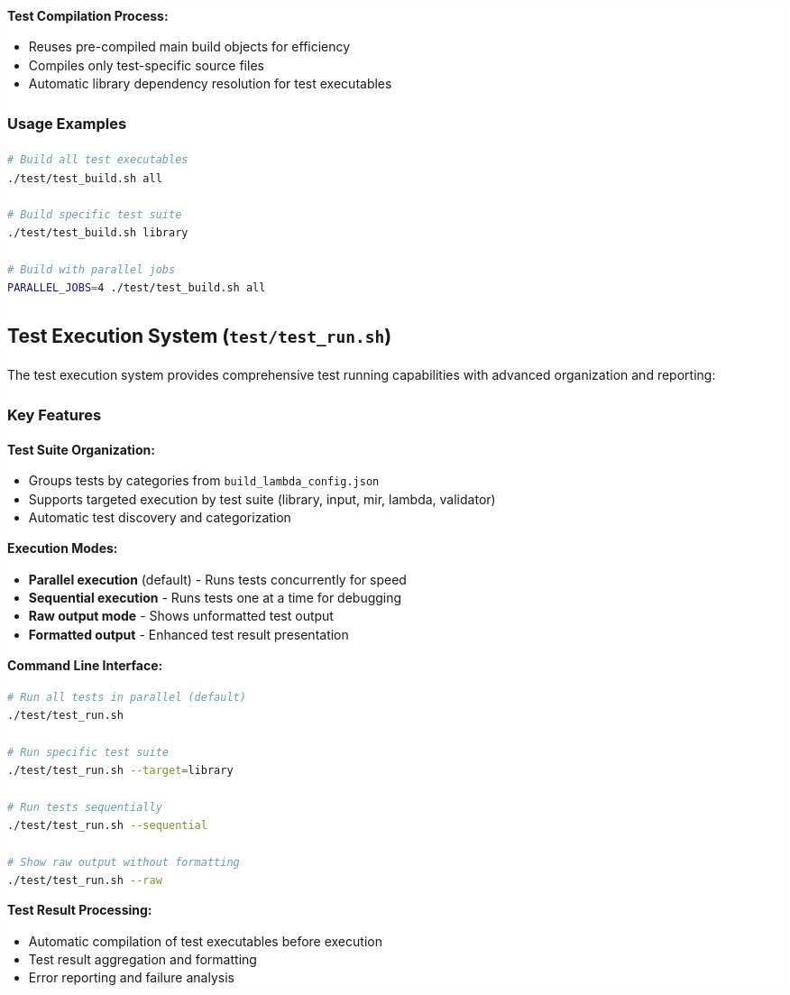 **Test Compilation Process:**
- Reuses pre-compiled main build objects for efficiency
- Compiles only test-specific source files
- Automatic library dependency resolution for test executables

### Usage Examples

```bash
# Build all test executables
./test/test_build.sh all

# Build specific test suite
./test/test_build.sh library

# Build with parallel jobs
PARALLEL_JOBS=4 ./test/test_build.sh all
```

## Test Execution System (`test/test_run.sh`)

The test execution system provides comprehensive test running capabilities with advanced organization and reporting:

### Key Features

**Test Suite Organization:**
- Groups tests by categories from `build_lambda_config.json`
- Supports targeted execution by test suite (library, input, mir, lambda, validator)
- Automatic test discovery and categorization

**Execution Modes:**
- **Parallel execution** (default) - Runs tests concurrently for speed
- **Sequential execution** - Runs tests one at a time for debugging
- **Raw output mode** - Shows unformatted test output
- **Formatted output** - Enhanced test result presentation

**Command Line Interface:**
```bash
# Run all tests in parallel (default)
./test/test_run.sh

# Run specific test suite
./test/test_run.sh --target=library

# Run tests sequentially
./test/test_run.sh --sequential

# Show raw output without formatting
./test/test_run.sh --raw
```

**Test Result Processing:**
- Automatic compilation of test executables before execution
- Test result aggregation and formatting
- Error reporting and failure analysis
